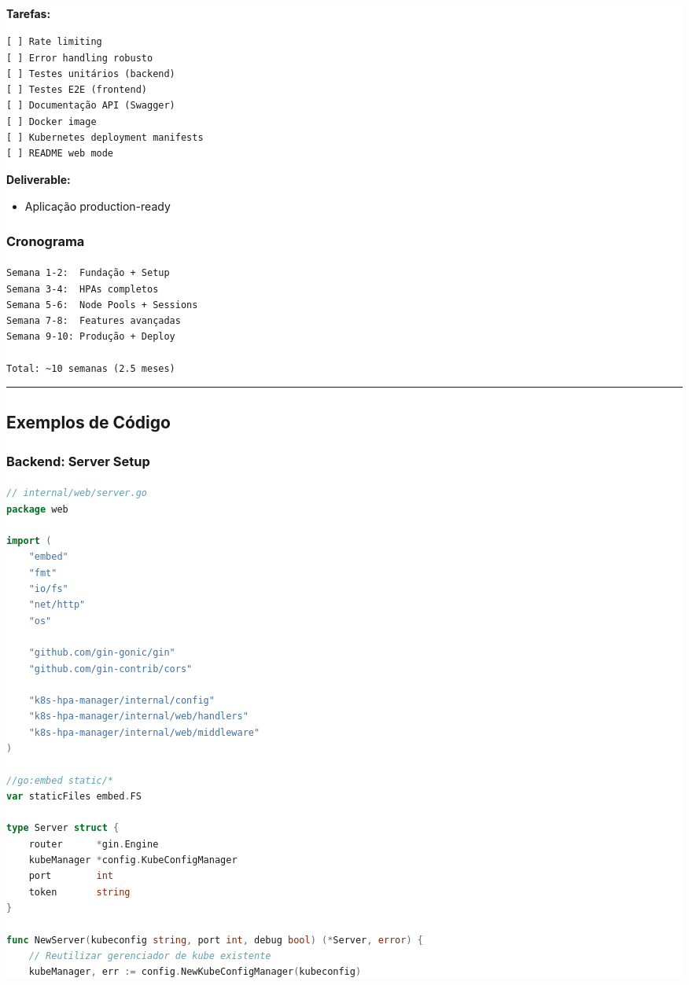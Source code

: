 **Tarefas:**
```
[ ] Rate limiting
[ ] Error handling robusto
[ ] Testes unitários (backend)
[ ] Testes E2E (frontend)
[ ] Documentação API (Swagger)
[ ] Docker image
[ ] Kubernetes deployment manifests
[ ] README web mode
```

**Deliverable:**
- Aplicação production-ready

### Cronograma

```
Semana 1-2:  Fundação + Setup
Semana 3-4:  HPAs completos
Semana 5-6:  Node Pools + Sessions
Semana 7-8:  Features avançadas
Semana 9-10: Produção + Deploy

Total: ~10 semanas (2.5 meses)
```

---

## Exemplos de Código

### Backend: Server Setup

```go
// internal/web/server.go
package web

import (
    "embed"
    "fmt"
    "io/fs"
    "net/http"
    "os"

    "github.com/gin-gonic/gin"
    "github.com/gin-contrib/cors"

    "k8s-hpa-manager/internal/config"
    "k8s-hpa-manager/internal/web/handlers"
    "k8s-hpa-manager/internal/web/middleware"
)

//go:embed static/*
var staticFiles embed.FS

type Server struct {
    router      *gin.Engine
    kubeManager *config.KubeConfigManager
    port        int
    token       string
}

func NewServer(kubeconfig string, port int, debug bool) (*Server, error) {
    // Reutilizar gerenciador de kube existente
    kubeManager, err := config.NewKubeConfigManager(kubeconfig)
```